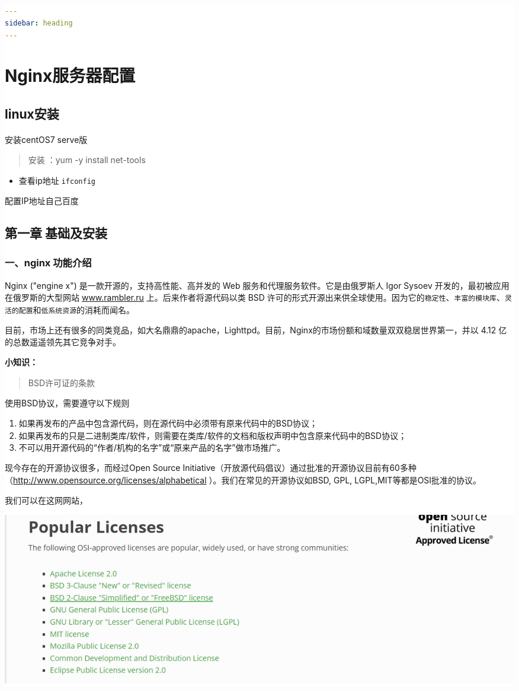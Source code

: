 ```yaml
---
sidebar: heading
---
```


# Nginx服务器配置



##  linux安装

安装centOS7 serve版

> 安装 ：yum -y install net-tools

- 查看ip地址 `ifconfig`

配置IP地址自己百度

## 第一章 基础及安装

### 一、nginx 功能介绍

Nginx ("engine x") 是一款开源的，支持高性能、高并发的 Web 服务和代理服务软件。它是由俄罗斯人 Igor Sysoev 开发的，最初被应用在俄罗斯的大型网站 www.rambler.ru 上。后来作者将源代码以类 BSD 许可的形式开源出来供全球使用。因为它的`稳定性`、`丰富的模块库`、`灵活的配置`和`低系统资源`的消耗而闻名。

目前，市场上还有很多的同类竞品，如大名鼎鼎的apache，Lighttpd。目前，Nginx的市场份额和域数量双双稳居世界第一，并以 4.12 亿的总数遥遥领先其它竞争对手。

**小知识：**

> BSD许可证的条款

使用BSD协议，需要遵守以下规则

1. 如果再发布的产品中包含源代码，则在源代码中必须带有原来代码中的BSD协议；
2. 如果再发布的只是二进制类库/软件，则需要在类库/软件的文档和版权声明中包含原来代码中的BSD协议；
3. 不可以用开源代码的“作者/机构的名字”或“原来产品的名字”做市场推广。

现今存在的开源协议很多，而经过Open Source Initiative（开放源代码倡议）通过批准的开源协议目前有60多种（http://www.opensource.org/licenses/alphabetical ）。我们在常见的开源协议如BSD, GPL, LGPL,MIT等都是OSI批准的协议。

我们可以在这网网站，

![1657530052574](../../../.vuepress/public/assets/doc/deploy/nginx/1657530052574.7ce836ab.png)

